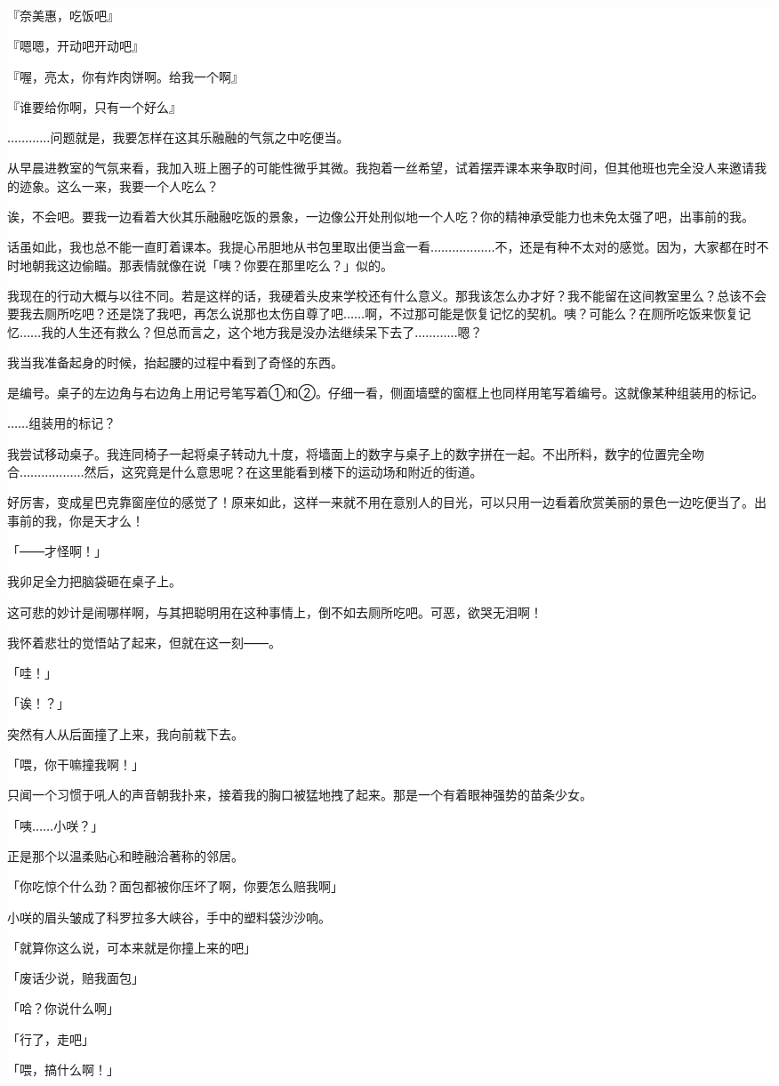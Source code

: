 『奈美惠，吃饭吧』

『嗯嗯，开动吧开动吧』

『喔，亮太，你有炸肉饼啊。给我一个啊』

『谁要给你啊，只有一个好么』

…………问题就是，我要怎样在这其乐融融的气氛之中吃便当。

从早晨进教室的气氛来看，我加入班上圈子的可能性微乎其微。我抱着一丝希望，试着摆弄课本来争取时间，但其他班也完全没人来邀请我的迹象。这么一来，我要一个人吃么？

诶，不会吧。要我一边看着大伙其乐融融吃饭的景象，一边像公开处刑似地一个人吃？你的精神承受能力也未免太强了吧，出事前的我。

话虽如此，我也总不能一直盯着课本。我提心吊胆地从书包里取出便当盒一看………………不，还是有种不太对的感觉。因为，大家都在时不时地朝我这边偷瞄。那表情就像在说「咦？你要在那里吃么？」似的。

我现在的行动大概与以往不同。若是这样的话，我硬着头皮来学校还有什么意义。那我该怎么办才好？我不能留在这间教室里么？总该不会要我去厕所吃吧？还是饶了我吧，再怎么说那也太伤自尊了吧……啊，不过那可能是恢复记忆的契机。咦？可能么？在厕所吃饭来恢复记忆……我的人生还有救么？但总而言之，这个地方我是没办法继续呆下去了…………嗯？

我当我准备起身的时候，抬起腰的过程中看到了奇怪的东西。

是编号。桌子的左边角与右边角上用记号笔写着①和②。仔细一看，侧面墙壁的窗框上也同样用笔写着编号。这就像某种组装用的标记。

……组装用的标记？

我尝试移动桌子。我连同椅子一起将桌子转动九十度，将墙面上的数字与桌子上的数字拼在一起。不出所料，数字的位置完全吻合………………然后，这究竟是什么意思呢？在这里能看到楼下的运动场和附近的街道。

好厉害，变成星巴克靠窗座位的感觉了！原来如此，这样一来就不用在意别人的目光，可以只用一边看着欣赏美丽的景色一边吃便当了。出事前的我，你是天才么！

「——才怪啊！」

我卯足全力把脑袋砸在桌子上。

这可悲的妙计是闹哪样啊，与其把聪明用在这种事情上，倒不如去厕所吃吧。可恶，欲哭无泪啊！

我怀着悲壮的觉悟站了起来，但就在这一刻——。

「哇！」

「诶！？」

突然有人从后面撞了上来，我向前栽下去。

「喂，你干嘛撞我啊！」

只闻一个习惯于吼人的声音朝我扑来，接着我的胸口被猛地拽了起来。那是一个有着眼神强势的苗条少女。

「咦……小咲？」

正是那个以温柔贴心和睦融洽著称的邻居。

「你吃惊个什么劲？面包都被你压坏了啊，你要怎么赔我啊」

小咲的眉头皱成了科罗拉多大峡谷，手中的塑料袋沙沙响。

「就算你这么说，可本来就是你撞上来的吧」

「废话少说，赔我面包」

「哈？你说什么啊」

「行了，走吧」

「喂，搞什么啊！」
